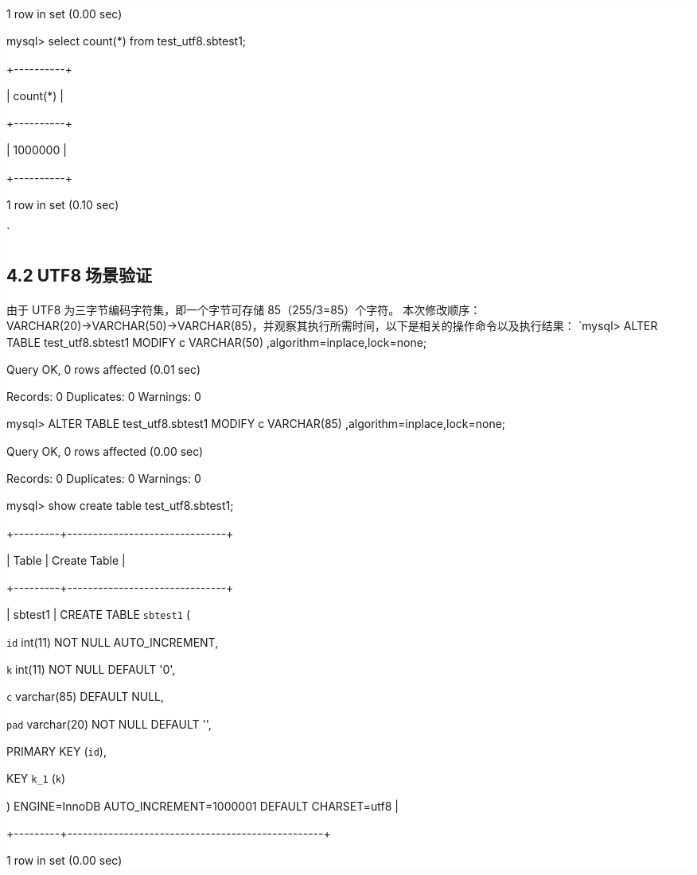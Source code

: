 1 row in set (0.00 sec)

mysql> select count(*) from test_utf8.sbtest1;

+----------+

| count(*) |

+----------+

|  1000000 |

+----------+

1 row in set (0.10 sec)

`
## 4.2 UTF8 场景验证
由于 UTF8 为三字节编码字符集，即一个字节可存储 85（255/3=85）个字符。
本次修改顺序：VARCHAR(20)→VARCHAR(50)→VARCHAR(85)，并观察其执行所需时间，以下是相关的操作命令以及执行结果：
`mysql>  ALTER TABLE test_utf8.sbtest1 MODIFY c VARCHAR(50) ,algorithm=inplace,lock=none;

Query OK, 0 rows affected (0.01 sec)

Records: 0  Duplicates: 0  Warnings: 0

mysql> ALTER TABLE test_utf8.sbtest1 MODIFY c VARCHAR(85) ,algorithm=inplace,lock=none;

Query OK, 0 rows affected (0.00 sec)

Records: 0  Duplicates: 0  Warnings: 0

mysql> show create table test_utf8.sbtest1;

+---------+-------------------------------+

| Table   | Create Table                  |

+---------+-------------------------------+

| sbtest1 | CREATE TABLE `sbtest1` (

`id` int(11) NOT NULL AUTO_INCREMENT,

`k` int(11) NOT NULL DEFAULT '0',

`c` varchar(85) DEFAULT NULL,

`pad` varchar(20) NOT NULL DEFAULT '',

PRIMARY KEY (`id`),

KEY `k_1` (`k`)

) ENGINE=InnoDB AUTO_INCREMENT=1000001 DEFAULT CHARSET=utf8 |

+---------+--------------------------------------------------+

1 row in set (0.00 sec)
